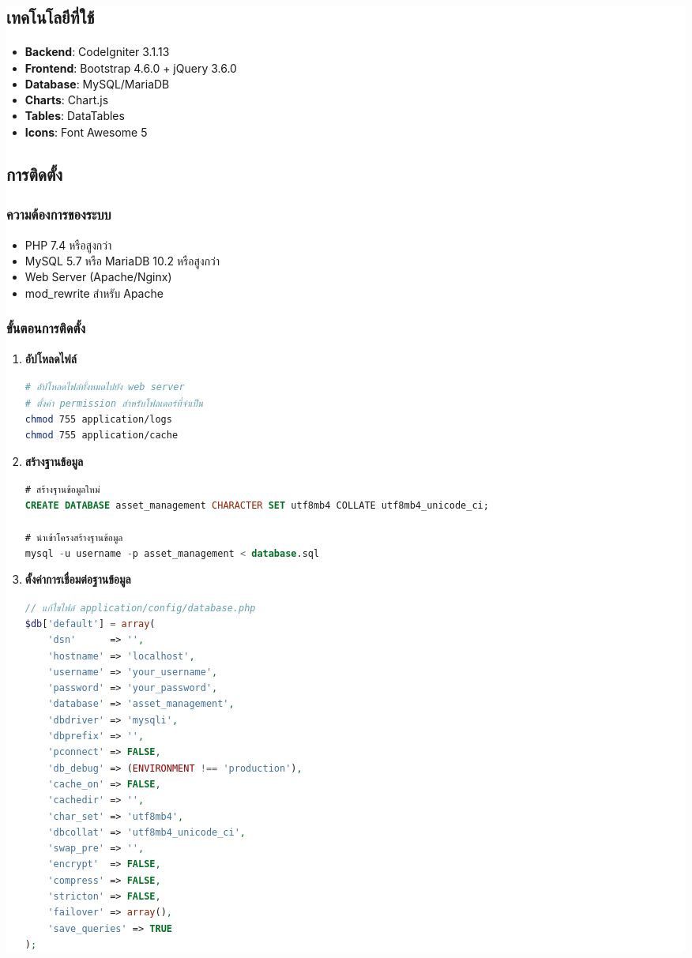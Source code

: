 ## เทคโนโลยีที่ใช้

- **Backend**: CodeIgniter 3.1.13
- **Frontend**: Bootstrap 4.6.0 + jQuery 3.6.0
- **Database**: MySQL/MariaDB
- **Charts**: Chart.js
- **Tables**: DataTables
- **Icons**: Font Awesome 5

## การติดตั้ง

### ความต้องการของระบบ
- PHP 7.4 หรือสูงกว่า
- MySQL 5.7 หรือ MariaDB 10.2 หรือสูงกว่า
- Web Server (Apache/Nginx)
- mod_rewrite สำหรับ Apache

### ขั้นตอนการติดตั้ง

1. **อัปโหลดไฟล์**
   ```bash
   # อัปโหลดไฟล์ทั้งหมดไปยัง web server
   # ตั้งค่า permission สำหรับโฟลเดอร์ที่จำเป็น
   chmod 755 application/logs
   chmod 755 application/cache
   ```

2. **สร้างฐานข้อมูล**
   ```sql
   # สร้างฐานข้อมูลใหม่
   CREATE DATABASE asset_management CHARACTER SET utf8mb4 COLLATE utf8mb4_unicode_ci;
   
   # นำเข้าโครงสร้างฐานข้อมูล
   mysql -u username -p asset_management < database.sql
   ```

3. **ตั้งค่าการเชื่อมต่อฐานข้อมูล**
   ```php
   // แก้ไขไฟล์ application/config/database.php
   $db['default'] = array(
       'dsn'      => '',
       'hostname' => 'localhost',
       'username' => 'your_username',
       'password' => 'your_password',
       'database' => 'asset_management',
       'dbdriver' => 'mysqli',
       'dbprefix' => '',
       'pconnect' => FALSE,
       'db_debug' => (ENVIRONMENT !== 'production'),
       'cache_on' => FALSE,
       'cachedir' => '',
       'char_set' => 'utf8mb4',
       'dbcollat' => 'utf8mb4_unicode_ci',
       'swap_pre' => '',
       'encrypt'  => FALSE,
       'compress' => FALSE,
       'stricton' => FALSE,
       'failover' => array(),
       'save_queries' => TRUE
   );
   ```
